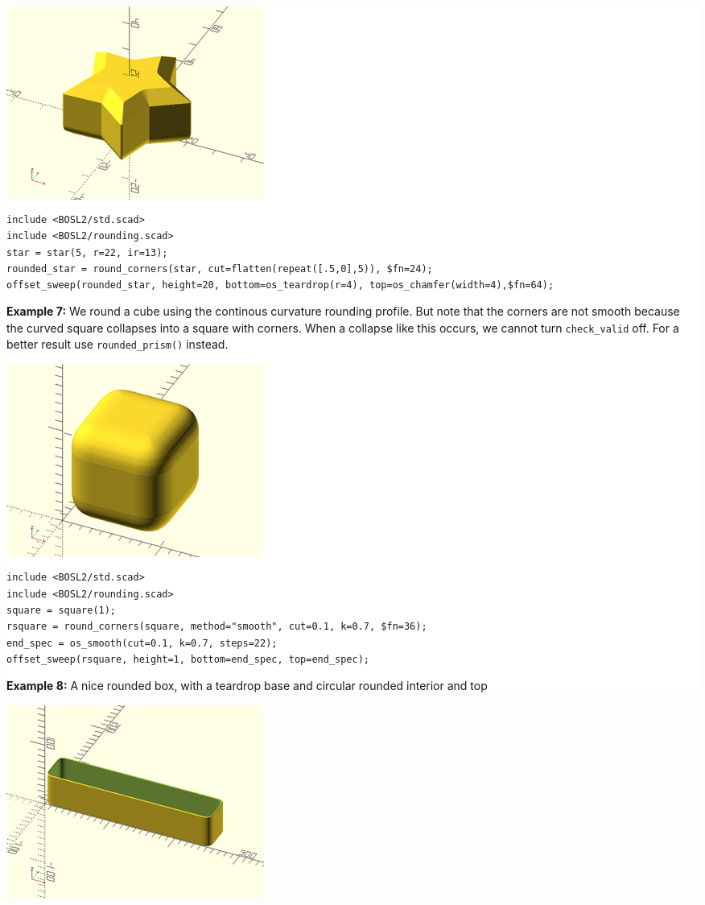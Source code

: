 <img align="left" alt="offset\_sweep() Example 6" src="images/rounding/offset_sweep_6.png" width="320" height="240">

<br clear="all" />

    include <BOSL2/std.scad>
    include <BOSL2/rounding.scad>
    star = star(5, r=22, ir=13);
    rounded_star = round_corners(star, cut=flatten(repeat([.5,0],5)), $fn=24);
    offset_sweep(rounded_star, height=20, bottom=os_teardrop(r=4), top=os_chamfer(width=4),$fn=64);

**Example 7:** We round a cube using the continous curvature rounding profile.  But note that the corners are not smooth because the curved square collapses into a square with corners.    When a collapse like this occurs, we cannot turn `check_valid` off.  For a better result use `rounded_prism()` instead.

<img align="left" alt="offset\_sweep() Example 7" src="images/rounding/offset_sweep_7.png" width="320" height="240">

<br clear="all" />

    include <BOSL2/std.scad>
    include <BOSL2/rounding.scad>
    square = square(1);
    rsquare = round_corners(square, method="smooth", cut=0.1, k=0.7, $fn=36);
    end_spec = os_smooth(cut=0.1, k=0.7, steps=22);
    offset_sweep(rsquare, height=1, bottom=end_spec, top=end_spec);

**Example 8:** A nice rounded box, with a teardrop base and circular rounded interior and top

<img align="left" alt="offset\_sweep() Example 8" src="images/rounding/offset_sweep_8.png" width="320" height="240">
